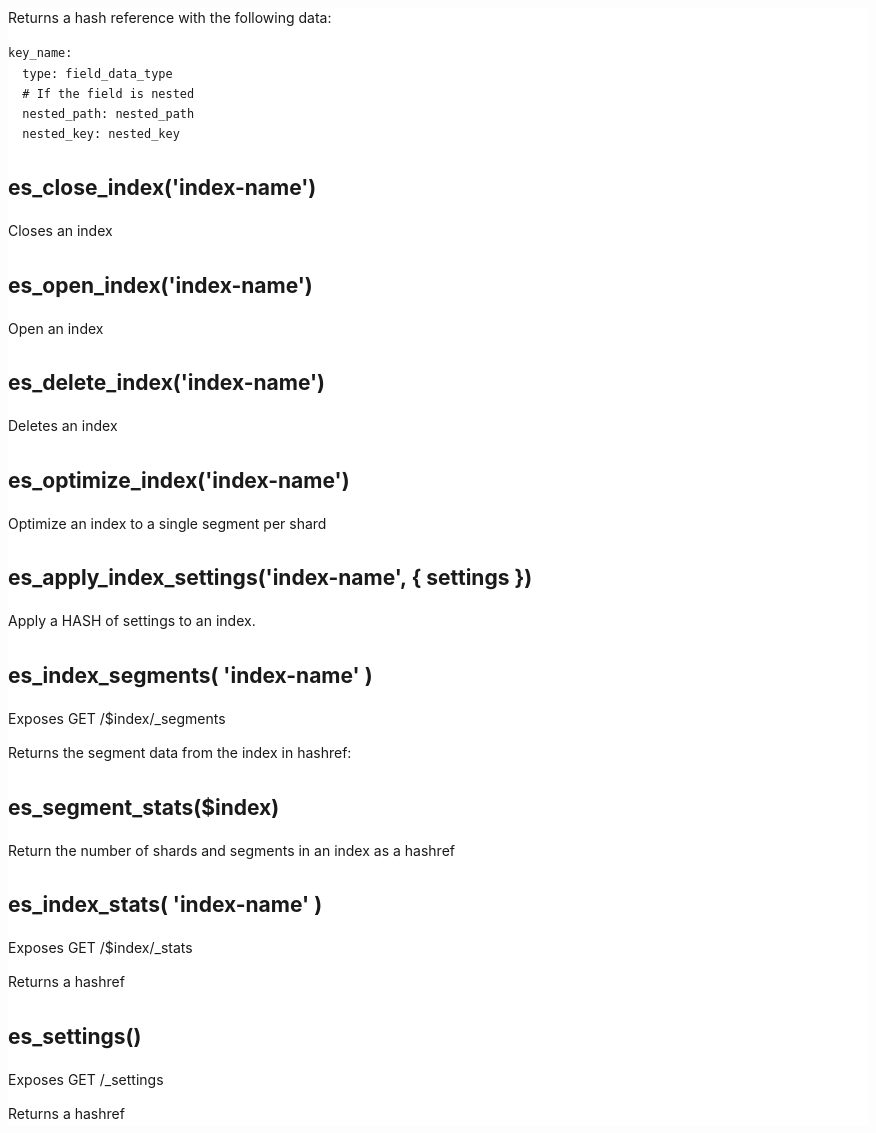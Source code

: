Returns a hash reference with the following data:

    key_name:
      type: field_data_type
      # If the field is nested
      nested_path: nested_path
      nested_key: nested_key

## es\_close\_index('index-name')

Closes an index

## es\_open\_index('index-name')

Open an index

## es\_delete\_index('index-name')

Deletes an index

## es\_optimize\_index('index-name')

Optimize an index to a single segment per shard

## es\_apply\_index\_settings('index-name', { settings })

Apply a HASH of settings to an index.

## es\_index\_segments( 'index-name' )

Exposes GET /$index/\_segments

Returns the segment data from the index in hashref:

## es\_segment\_stats($index)

Return the number of shards and segments in an index as a hashref

## es\_index\_stats( 'index-name' )

Exposes GET /$index/\_stats

Returns a hashref

## es\_settings()

Exposes GET /\_settings

Returns a hashref
